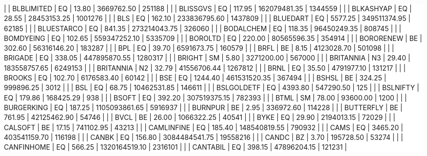 |  | BLBLIMITED | EQ | 13.80 | 3669762.50 | 251188 |
|  | BLISSGVS | EQ | 117.95 | 162079481.35 | 1344559 |
|  | BLKASHYAP | EQ | 28.55 | 28453153.25 | 1001276 |
|  | BLS | EQ | 162.10 | 233836795.60 | 1437809 |
|  | BLUEDART | EQ | 5577.25 | 349511374.95 | 62185 |
|  | BLUESTARCO | EQ | 841.35 | 273214043.75 | 326060 |
|  | BODALCHEM | EQ | 118.35 | 96450249.35 | 808745 |
|  | BOMDYEING | EQ | 102.65 | 559347252.10 | 5335709 |
|  | BOROLTD | EQ | 220.00 | 80565596.35 | 354914 |
|  | BORORENEW | BE | 302.60 | 56316146.20 | 183287 |
|  | BPL | EQ | 39.70 | 6591673.75 | 160579 |
|  | BRFL | BE | 8.15 | 4123028.70 | 501098 |
|  | BRIGADE | EQ | 338.05 | 447895870.55 | 1280317 |
|  | BRIGHT | SM | 5.80 | 3271200.00 | 567000 |
|  | BRITANNIA | N3 | 29.40 | 183558757.65 | 6249153 |
|  | BRITANNIA | N2 | 32.79 | 41556706.44 | 1267812 |
|  | BRNL | EQ | 35.50 | 4791977.10 | 131217 |
|  | BROOKS | EQ | 102.70 | 6176583.40 | 60142 |
|  | BSE | EQ | 1244.40 | 461531520.35 | 367494 |
|  | BSHSL | BE | 324.25 | 999896.25 | 3012 |
|  | BSL | EQ | 68.75 | 10462531.85 | 146611 |
|  | BSLGOLDETF | EQ | 4393.80 | 547290.50 | 125 |
|  | BSLNIFTY | EQ | 179.86 | 168425.29 | 938 |
|  | BSOFT | EQ | 392.20 | 307519375.15 | 782393 |
|  | BTML | SM | 78.00 | 93600.00 | 1200 |
|  | BURGERKING | EQ | 187.25 | 1105093861.65 | 5916937 |
|  | BURNPUR | BE | 2.95 | 336972.60 | 114228 |
|  | BUTTERFLY | BE | 761.95 | 42125462.90 | 54746 |
|  | BVCL | BE | 26.00 | 1066322.25 | 40541 |
|  | BYKE | EQ | 29.90 | 2194013.15 | 72029 |
|  | CALSOFT | BE | 17.15 | 741102.95 | 43213 |
|  | CAMLINFINE | EQ | 185.40 | 148540819.55 | 790932 |
|  | CAMS | EQ | 3465.20 | 403541159.70 | 116198 |
|  | CANBK | EQ | 156.80 | 3084484541.75 | 19558216 |
|  | CANDC | BZ | 3.70 | 195728.50 | 53274 |
|  | CANFINHOME | EQ | 566.25 | 1320164519.10 | 2316101 |
|  | CANTABIL | EQ | 398.15 | 47896204.15 | 121231 |